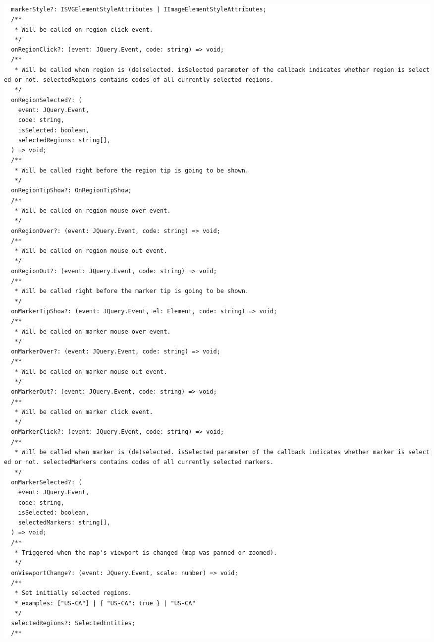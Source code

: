 ```
  markerStyle?: ISVGElementStyleAttributes | IImageElementStyleAttributes;
  /**
   * Will be called on region click event.
   */
  onRegionClick?: (event: JQuery.Event, code: string) => void;
  /**
   * Will be called when region is (de)selected. isSelected parameter of the callback indicates whether region is selected or not. selectedRegions contains codes of all currently selected regions.
   */
  onRegionSelected?: (
    event: JQuery.Event,
    code: string,
    isSelected: boolean,
    selectedRegions: string[],
  ) => void;
  /**
   * Will be called right before the region tip is going to be shown.
   */
  onRegionTipShow?: OnRegionTipShow;
  /**
   * Will be called on region mouse over event.
   */
  onRegionOver?: (event: JQuery.Event, code: string) => void;
  /**
   * Will be called on region mouse out event.
   */
  onRegionOut?: (event: JQuery.Event, code: string) => void;
  /**
   * Will be called right before the marker tip is going to be shown.
   */
  onMarkerTipShow?: (event: JQuery.Event, el: Element, code: string) => void;
  /**
   * Will be called on marker mouse over event.
   */
  onMarkerOver?: (event: JQuery.Event, code: string) => void;
  /**
   * Will be called on marker mouse out event.
   */
  onMarkerOut?: (event: JQuery.Event, code: string) => void;
  /**
   * Will be called on marker click event.
   */
  onMarkerClick?: (event: JQuery.Event, code: string) => void;
  /**
   * Will be called when marker is (de)selected. isSelected parameter of the callback indicates whether marker is selected or not. selectedMarkers contains codes of all currently selected markers.
   */
  onMarkerSelected?: (
    event: JQuery.Event,
    code: string,
    isSelected: boolean,
    selectedMarkers: string[],
  ) => void;
  /**
   * Triggered when the map's viewport is changed (map was panned or zoomed).
   */
  onViewportChange?: (event: JQuery.Event, scale: number) => void;
  /**
   * Set initially selected regions.
   * examples: ["US-CA"] | { "US-CA": true } | "US-CA"
   */
  selectedRegions?: SelectedEntities;
  /**
```